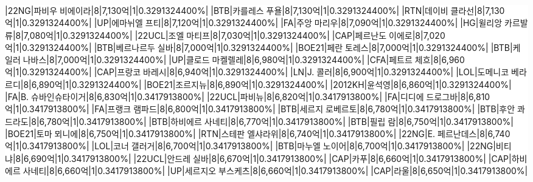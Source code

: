 |22NG|파비우 비에이라|8|7,130억|1|0.3291324400%|
|BTB|카를레스 푸욜|8|7,130억|1|0.3291324400%|
|RTN|데이비 클라선|8|7,130억|1|0.3291324400%|
|UP|에마뉘엘 프티|8|7,120억|1|0.3291324400%|
|FA|주앙 마리우|8|7,090억|1|0.3291324400%|
|HG|윌리앙 카르발류|8|7,080억|1|0.3291324400%|
|22UCL|조엘 마티프|8|7,030억|1|0.3291324400%|
|CAP|페르난도 이에로|8|7,020억|1|0.3291324400%|
|BTB|베르나르두 실바|8|7,000억|1|0.3291324400%|
|BOE21|페란 토레스|8|7,000억|1|0.3291324400%|
|BTB|케일러 나바스|8|7,000억|1|0.3291324400%|
|UP|클로드 마켈렐레|8|6,980억|1|0.3291324400%|
|CFA|페트르 체흐|8|6,960억|1|0.3291324400%|
|CAP|프랑코 바레시|8|6,940억|1|0.3291324400%|
|LN|J. 콜러|8|6,900억|1|0.3291324400%|
|LOL|도메니코 베라르디|8|6,890억|1|0.3291324400%|
|BOE21|조르지뉴|8|6,890억|1|0.3291324400%|
|2012KH|윤석영|8|6,860억|1|0.3291324400%|
|FA|B. 슈바인슈타이거|8|6,830억|1|0.3417913800%|
|22UCL|파비뉴|8|6,820억|1|0.3417913800%|
|FA|디디에 드로그바|8|6,810억|1|0.3417913800%|
|FA|프랭크 램파드|8|6,800억|1|0.3417913800%|
|BTB|세르지 로베르토|8|6,780억|1|0.3417913800%|
|BTB|후안 콰드라도|8|6,780억|1|0.3417913800%|
|BTB|하비에르 사네티|8|6,770억|1|0.3417913800%|
|BTB|필립 람|8|6,750억|1|0.3417913800%|
|BOE21|토마 뫼니에|8|6,750억|1|0.3417913800%|
|RTN|스테판 엘샤라위|8|6,740억|1|0.3417913800%|
|22NG|E. 페르난데스|8|6,740억|1|0.3417913800%|
|LOL|코너 갤러거|8|6,700억|1|0.3417913800%|
|BTB|마누엘 노이어|8|6,700억|1|0.3417913800%|
|22NG|비티냐|8|6,690억|1|0.3417913800%|
|22UCL|안드레 실바|8|6,670억|1|0.3417913800%|
|CAP|카푸|8|6,660억|1|0.3417913800%|
|CAP|하비에르 사네티|8|6,660억|1|0.3417913800%|
|UP|세르지오 부스케츠|8|6,660억|1|0.3417913800%|
|CAP|라울|8|6,650억|1|0.3417913800%|